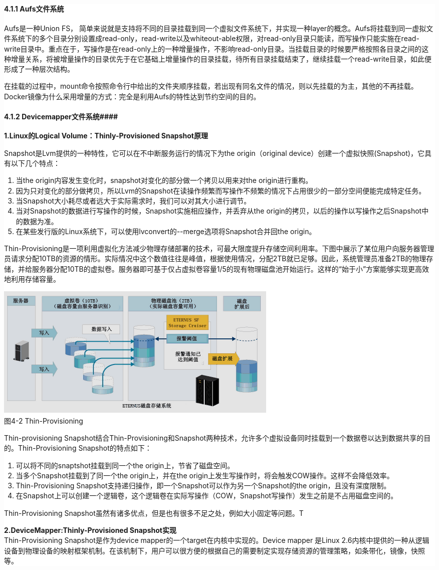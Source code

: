 #### 4.1.1 Aufs文件系统 ####
Aufs是一种Union FS， 简单来说就是支持将不同的目录挂载到同一个虚拟文件系统下，并实现一种layer的概念。Aufs将挂载到同一虚拟文件系统下的多个目录分别设置成read-only，read-write以及whiteout-able权限，对read-only目录只能读，而写操作只能实施在read-write目录中。重点在于，写操作是在read-only上的一种增量操作，不影响read-only目录。当挂载目录的时候要严格按照各目录之间的这种增量关系，将被增量操作的目录优先于在它基础上增量操作的目录挂载，待所有目录挂载结束了，继续挂载一个read-write目录，如此便形成了一种层次结构。

在挂载的过程中，mount命令按照命令行中给出的文件夹顺序挂载，若出现有同名文件的情况，则以先挂载的为主，其他的不再挂载。Docker镜像为什么采用增量的方式：完全是利用Aufs的特性达到节约空间的目的。

#### 4.1.2 Devicemapper文件系统####

**1.Linux的Logical Volume：Thinly-Provisioned Snapshot原理**  


Snapshot是Lvm提供的一种特性，它可以在不中断服务运行的情况下为the origin（original device）创建一个虚拟快照(Snapshot)，它具有以下几个特点：

1. 当the origin内容发生变化时，snapshot对变化的部分做一个拷贝以用来对the origin进行重构。
2. 因为只对变化的部分做拷贝，所以Lvm的Snapshot在读操作频繁而写操作不频繁的情况下占用很少的一部分空间便能完成特定任务。
3. 当Snapshot大小耗尽或者远大于实际需求时，我们可以对其大小进行调节。
4. 当对Snapshot的数据进行写操作的时候，Snapshot实施相应操作，并丢弃从the origin的拷贝，以后的操作以写操作之后Snapshot中的数据为准。  
5. 在某些发行版的Linux系统下，可以使用lvconvert的--merge选项将Snapshot合并回the origin。

Thin-Provisioning是一项利用虚拟化方法减少物理存储部署的技术，可最大限度提升存储空间利用率。下图中展示了某位用户向服务器管理员请求分配10TB的资源的情形。实际情况中这个数值往往是峰值，根据使用情况，分配2TB就已足够。因此，系统管理员准备2TB的物理存储，并给服务器分配10TB的虚拟卷。服务器即可基于仅占虚拟卷容量1/5的现有物理磁盘池开始运行。这样的“始于小”方案能够实现更高效地利用存储容量。

![](pics\Thin-Provisioning.png)  
图4-2 Thin-Provisioning


Thin-provisioning Snapshot结合Thin-Provisioning和Snapshot两种技术，允许多个虚拟设备同时挂载到一个数据卷以达到数据共享的目的。Thin-Provisioning Snapshot的特点如下：

1. 可以将不同的snaptshot挂载到同一个the origin上，节省了磁盘空间。
2. 当多个Snapshot挂载到了同一个the origin上，并在the origin上发生写操作时，将会触发COW操作。这样不会降低效率。
3. Thin-Provisioning Snapshot支持递归操作，即一个Snapshot可以作为另一个Snapshot的the origin，且没有深度限制。
4. 在Snapshot上可以创建一个逻辑卷，这个逻辑卷在实际写操作（COW，Snapshot写操作）发生之前是不占用磁盘空间的。

Thin-Provisioning Snapshot虽然有诸多优点，但是也有很多不足之处，例如大小固定等问题。T

**2.DeviceMapper:Thinly-Provisioned Snapshot实现**  
Thin-Provisioning Snapshot是作为device mapper的一个target在内核中实现的。Device mapper 是Linux 2.6内核中提供的一种从逻辑设备到物理设备的映射框架机制。在该机制下，用户可以很方便的根据自己的需要制定实现存储资源的管理策略，如条带化，镜像，快照等。
